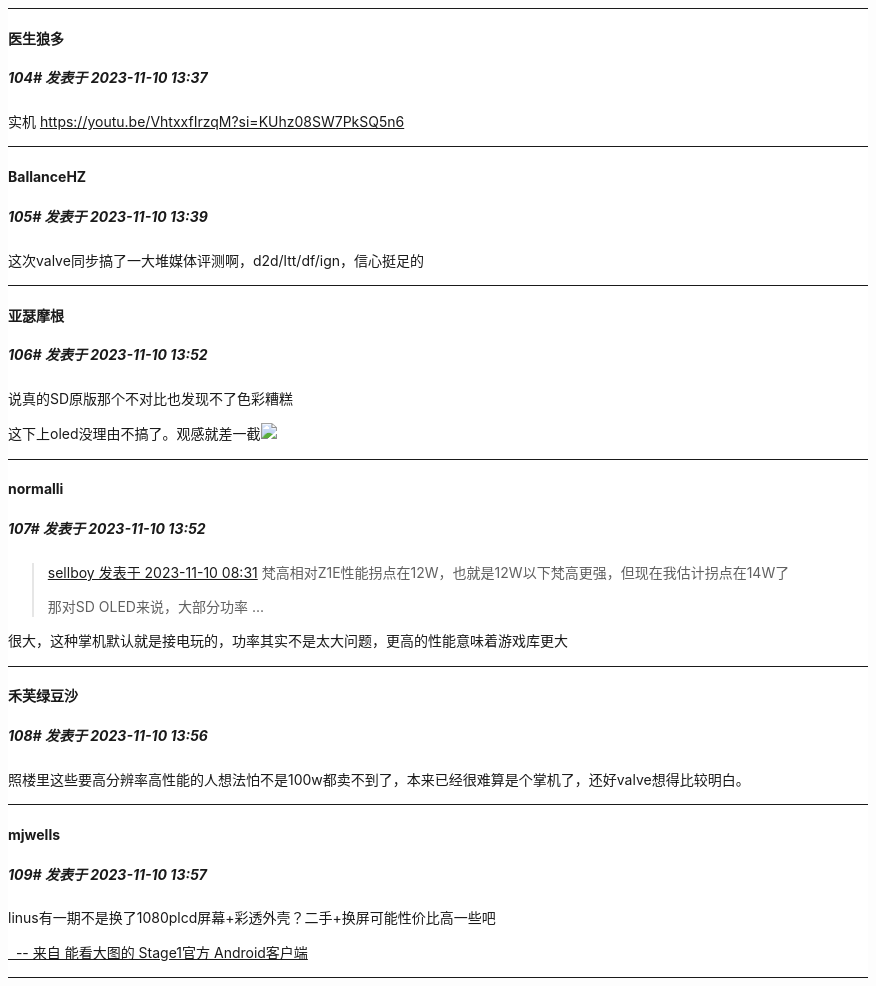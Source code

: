 
*****

####  医生狼多  
##### 104#       发表于 2023-11-10 13:37

实机
https://youtu.be/VhtxxfIrzqM?si=KUhz08SW7PkSQ5n6

*****

####  BallanceHZ  
##### 105#       发表于 2023-11-10 13:39

这次valve同步搞了一大堆媒体评测啊，d2d/ltt/df/ign，信心挺足的


*****

####  亚瑟摩根  
##### 106#       发表于 2023-11-10 13:52

说真的SD原版那个不对比也发现不了色彩糟糕

这下上oled没理由不搞了。观感就差一截<img src="https://static.saraba1st.com/image/smiley/face2017/048.png" referrerpolicy="no-referrer">

*****

####  normalli  
##### 107#       发表于 2023-11-10 13:52

<blockquote><a href="httphttps://bbs.saraba1st.com/2b/forum.php?mod=redirect&amp;goto=findpost&amp;pid=62999978&amp;ptid=2160139" target="_blank">sellboy 发表于 2023-11-10 08:31</a>
梵高相对Z1E性能拐点在12W，也就是12W以下梵高更强，但现在我估计拐点在14W了

那对SD OLED来说，大部分功率 ...</blockquote>
很大，这种掌机默认就是接电玩的，功率其实不是太大问题，更高的性能意味着游戏库更大


*****

####  禾芙绿豆沙  
##### 108#       发表于 2023-11-10 13:56

照楼里这些要高分辨率高性能的人想法怕不是100w都卖不到了，本来已经很难算是个掌机了，还好valve想得比较明白。

*****

####  mjwells  
##### 109#       发表于 2023-11-10 13:57

linus有一期不是换了1080plcd屏幕+彩透外壳？二手+换屏可能性价比高一些吧

[  -- 来自 能看大图的 Stage1官方 Android客户端](https://www.coolapk.com/apk/140634)

*****
